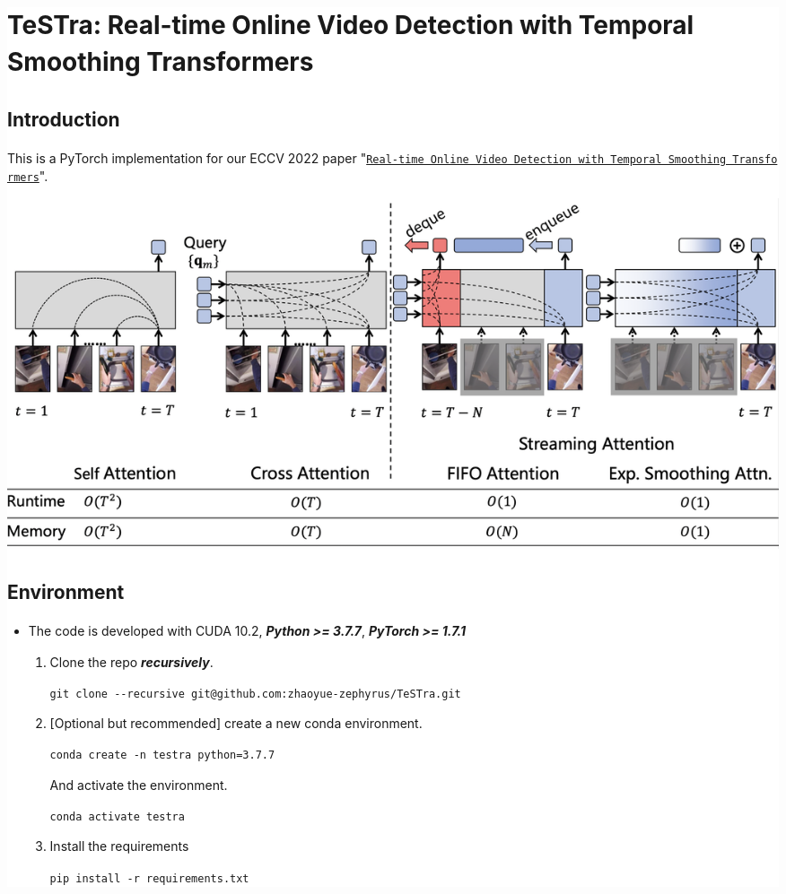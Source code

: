 # TeSTra: Real-time Online Video Detection with Temporal Smoothing Transformers

## Introduction

This is a PyTorch implementation for our ECCV 2022 paper "[`Real-time Online Video Detection with Temporal Smoothing Transformers`](https://arxiv.org/pdf/2209.09236.pdf)".

![teaser](assets/testra_teaser.png?raw=true)

## Environment

- The code is developed with CUDA 10.2, ***Python >= 3.7.7***, ***PyTorch >= 1.7.1***

    1. Clone the repo ***recursively***.
        ```
        git clone --recursive git@github.com:zhaoyue-zephyrus/TeSTra.git
        ```

    2. [Optional but recommended] create a new conda environment.
        ```
        conda create -n testra python=3.7.7
        ```
        And activate the environment.
        ```
        conda activate testra
        ```

    3. Install the requirements
        ```
        pip install -r requirements.txt
        ```
